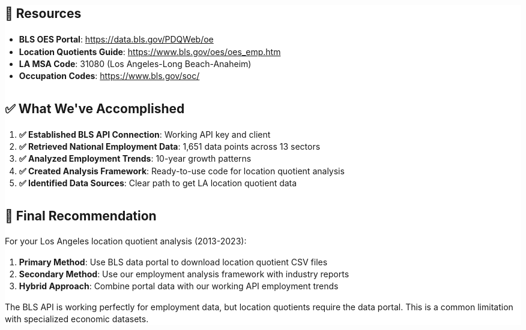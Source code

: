 ## 🔗 Resources

- **BLS OES Portal**: https://data.bls.gov/PDQWeb/oe
- **Location Quotients Guide**: https://www.bls.gov/oes/oes_emp.htm
- **LA MSA Code**: 31080 (Los Angeles-Long Beach-Anaheim)
- **Occupation Codes**: https://www.bls.gov/soc/

## ✅ What We've Accomplished

1. **✅ Established BLS API Connection**: Working API key and client
2. **✅ Retrieved National Employment Data**: 1,651 data points across 13 sectors
3. **✅ Analyzed Employment Trends**: 10-year growth patterns
4. **✅ Created Analysis Framework**: Ready-to-use code for location quotient analysis
5. **✅ Identified Data Sources**: Clear path to get LA location quotient data

## 🎯 Final Recommendation

For your Los Angeles location quotient analysis (2013-2023):

1. **Primary Method**: Use BLS data portal to download location quotient CSV files
2. **Secondary Method**: Use our employment analysis framework with industry reports
3. **Hybrid Approach**: Combine portal data with our working API employment trends

The BLS API is working perfectly for employment data, but location quotients require the data portal. This is a common limitation with specialized economic datasets. 